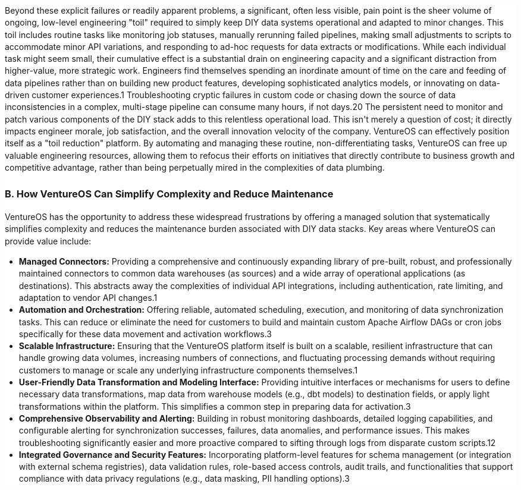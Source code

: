 Beyond these explicit failures or readily apparent problems, a significant, often less visible, pain point is the sheer volume of ongoing, low-level engineering "toil" required to simply keep DIY data systems operational and adapted to minor changes. This toil includes routine tasks like monitoring job statuses, manually rerunning failed pipelines, making small adjustments to scripts to accommodate minor API variations, and responding to ad-hoc requests for data extracts or modifications. While each individual task might seem small, their cumulative effect is a substantial drain on engineering capacity and a significant distraction from higher-value, more strategic work. Engineers find themselves spending an inordinate amount of time on the care and feeding of data pipelines rather than on building new product features, developing sophisticated analytics models, or innovating on data-driven customer experiences.1 Troubleshooting cryptic failures in custom code or chasing down the source of data inconsistencies in a complex, multi-stage pipeline can consume many hours, if not days.20 The persistent need to monitor and patch various components of the DIY stack adds to this relentless operational load. This isn't merely a question of cost; it directly impacts engineer morale, job satisfaction, and the overall innovation velocity of the company. VentureOS can effectively position itself as a "toil reduction" platform. By automating and managing these routine, non-differentiating tasks, VentureOS can free up valuable engineering resources, allowing them to refocus their efforts on initiatives that directly contribute to business growth and competitive advantage, rather than being perpetually mired in the complexities of data plumbing.

### **B. How VentureOS Can Simplify Complexity and Reduce Maintenance**

VentureOS has the opportunity to address these widespread frustrations by offering a managed solution that systematically simplifies complexity and reduces the maintenance burden associated with DIY data stacks. Key areas where VentureOS can provide value include:

* **Managed Connectors:** Providing a comprehensive and continuously expanding library of pre-built, robust, and professionally maintained connectors to common data warehouses (as sources) and a wide array of operational applications (as destinations). This abstracts away the complexities of individual API integrations, including authentication, rate limiting, and adaptation to vendor API changes.1  
* **Automation and Orchestration:** Offering reliable, automated scheduling, execution, and monitoring of data synchronization tasks. This can reduce or eliminate the need for customers to build and maintain custom Apache Airflow DAGs or cron jobs specifically for these data movement and activation workflows.3  
* **Scalable Infrastructure:** Ensuring that the VentureOS platform itself is built on a scalable, resilient infrastructure that can handle growing data volumes, increasing numbers of connections, and fluctuating processing demands without requiring customers to manage or scale any underlying infrastructure components themselves.1  
* **User-Friendly Data Transformation and Modeling Interface:** Providing intuitive interfaces or mechanisms for users to define necessary data transformations, map data from warehouse models (e.g., dbt models) to destination fields, or apply light transformations within the platform. This simplifies a common step in preparing data for activation.3  
* **Comprehensive Observability and Alerting:** Building in robust monitoring dashboards, detailed logging capabilities, and configurable alerting for synchronization successes, failures, data anomalies, and performance issues. This makes troubleshooting significantly easier and more proactive compared to sifting through logs from disparate custom scripts.12  
* **Integrated Governance and Security Features:** Incorporating platform-level features for schema management (or integration with external schema registries), data validation rules, role-based access controls, audit trails, and functionalities that support compliance with data privacy regulations (e.g., data masking, PII handling options).3

